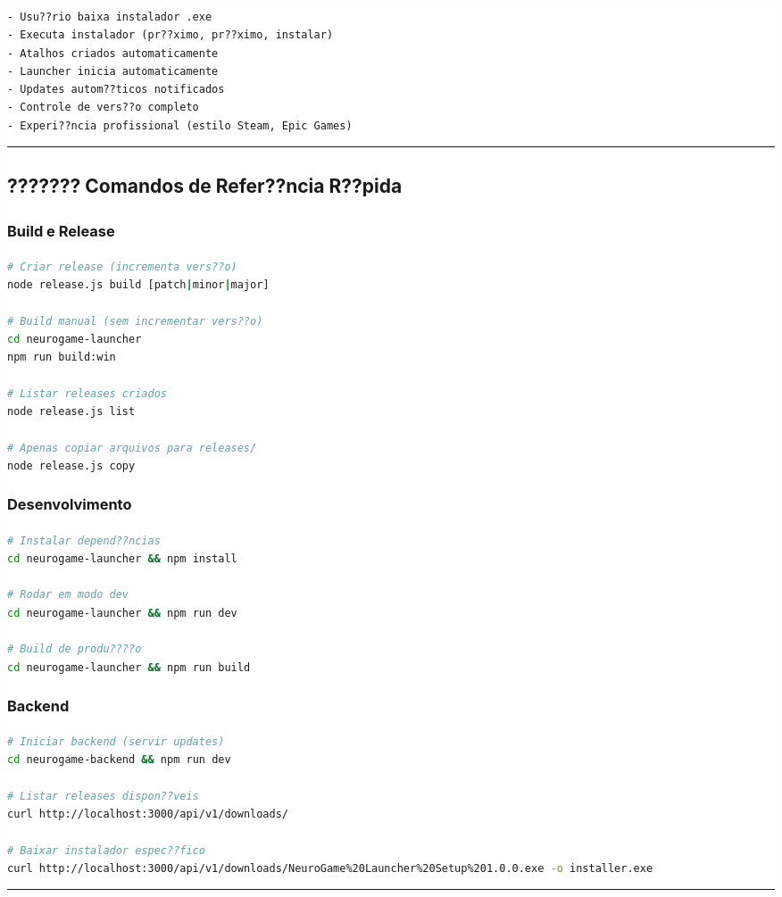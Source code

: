 ```
- Usu??rio baixa instalador .exe
- Executa instalador (pr??ximo, pr??ximo, instalar)
- Atalhos criados automaticamente
- Launcher inicia automaticamente
- Updates autom??ticos notificados
- Controle de vers??o completo
- Experi??ncia profissional (estilo Steam, Epic Games)
```

---

## ??????? Comandos de Refer??ncia R??pida

### Build e Release

```bash
# Criar release (incrementa vers??o)
node release.js build [patch|minor|major]

# Build manual (sem incrementar vers??o)
cd neurogame-launcher
npm run build:win

# Listar releases criados
node release.js list

# Apenas copiar arquivos para releases/
node release.js copy
```

### Desenvolvimento

```bash
# Instalar depend??ncias
cd neurogame-launcher && npm install

# Rodar em modo dev
cd neurogame-launcher && npm run dev

# Build de produ????o
cd neurogame-launcher && npm run build
```

### Backend

```bash
# Iniciar backend (servir updates)
cd neurogame-backend && npm run dev

# Listar releases dispon??veis
curl http://localhost:3000/api/v1/downloads/

# Baixar instalador espec??fico
curl http://localhost:3000/api/v1/downloads/NeuroGame%20Launcher%20Setup%201.0.0.exe -o installer.exe
```

---